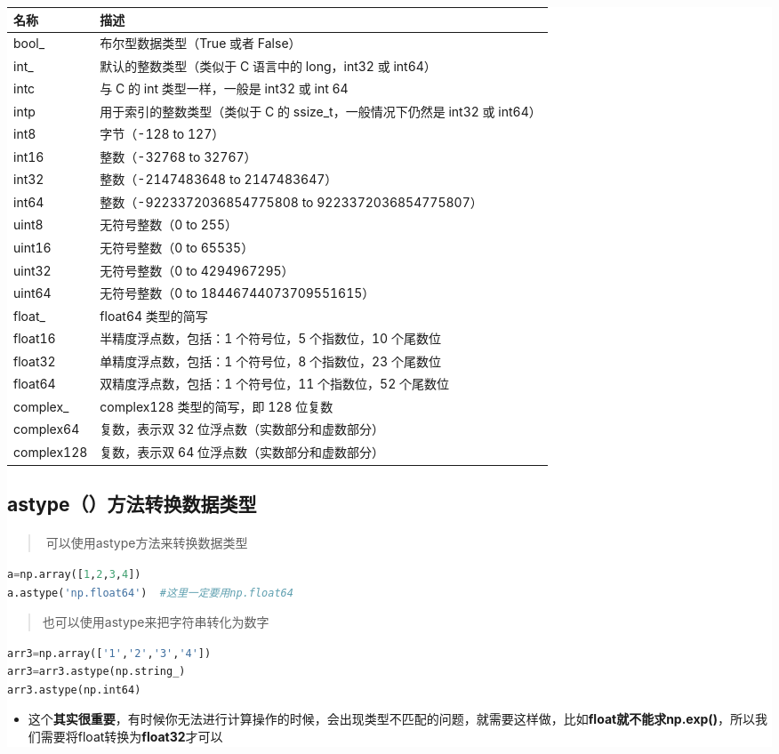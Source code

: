 | 名称       | 描述                                                         |
| :--------- | :----------------------------------------------------------- |
| bool_      | 布尔型数据类型（True 或者 False）                            |
| int_       | 默认的整数类型（类似于 C 语言中的 long，int32 或 int64）     |
| intc       | 与 C 的 int 类型一样，一般是 int32 或 int 64                 |
| intp       | 用于索引的整数类型（类似于 C 的 ssize_t，一般情况下仍然是 int32 或 int64） |
| int8       | 字节（-128 to 127）                                          |
| int16      | 整数（-32768 to 32767）                                      |
| int32      | 整数（-2147483648 to 2147483647）                            |
| int64      | 整数（-9223372036854775808 to 9223372036854775807）          |
| uint8      | 无符号整数（0 to 255）                                       |
| uint16     | 无符号整数（0 to 65535）                                     |
| uint32     | 无符号整数（0 to 4294967295）                                |
| uint64     | 无符号整数（0 to 18446744073709551615）                      |
| float_     | float64 类型的简写                                           |
| float16    | 半精度浮点数，包括：1 个符号位，5 个指数位，10 个尾数位      |
| float32    | 单精度浮点数，包括：1 个符号位，8 个指数位，23 个尾数位      |
| float64    | 双精度浮点数，包括：1 个符号位，11 个指数位，52 个尾数位     |
| complex_   | complex128 类型的简写，即 128 位复数                         |
| complex64  | 复数，表示双 32 位浮点数（实数部分和虚数部分）               |
| complex128 | 复数，表示双 64 位浮点数（实数部分和虚数部分）               |

## astype（）方法转换数据类型

> ​	可以使用astype方法来转换数据类型

```python
a=np.array([1,2,3,4])
a.astype('np.float64')	#这里一定要用np.float64
```

> 也可以使用astype来把字符串转化为数字

```python
arr3=np.array(['1','2','3','4'])
arr3=arr3.astype(np.string_)
arr3.astype(np.int64)
```

- 这个**其实很重要**，有时候你无法进行计算操作的时候，会出现类型不匹配的问题，就需要这样做，比如**float就不能求np.exp()**，所以我们需要将float转换为**float32**才可以
